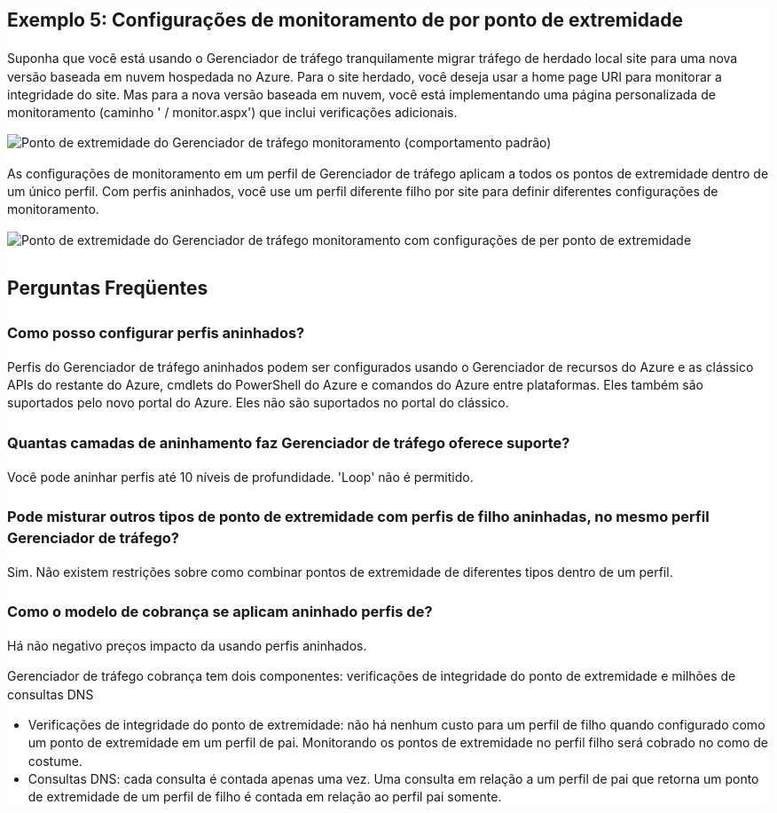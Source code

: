 ## <a name="example-5-per-endpoint-monitoring-settings"></a>Exemplo 5: Configurações de monitoramento de por ponto de extremidade

Suponha que você está usando o Gerenciador de tráfego tranquilamente migrar tráfego de herdado local site para uma nova versão baseada em nuvem hospedada no Azure. Para o site herdado, você deseja usar a home page URI para monitorar a integridade do site. Mas para a nova versão baseada em nuvem, você está implementando uma página personalizada de monitoramento (caminho ' / monitor.aspx') que inclui verificações adicionais.

![Ponto de extremidade do Gerenciador de tráfego monitoramento (comportamento padrão)][9]

As configurações de monitoramento em um perfil de Gerenciador de tráfego aplicam a todos os pontos de extremidade dentro de um único perfil. Com perfis aninhados, você use um perfil diferente filho por site para definir diferentes configurações de monitoramento.

![Ponto de extremidade do Gerenciador de tráfego monitoramento com configurações de per ponto de extremidade][10]

## <a name="faq"></a>Perguntas Freqüentes

### <a name="how-do-i-configure-nested-profiles"></a>Como posso configurar perfis aninhados?

Perfis do Gerenciador de tráfego aninhados podem ser configurados usando o Gerenciador de recursos do Azure e as clássico APIs do restante do Azure, cmdlets do PowerShell do Azure e comandos do Azure entre plataformas. Eles também são suportados pelo novo portal do Azure. Eles não são suportados no portal do clássico.

### <a name="how-many-layers-of-nesting-does-traffic-manger-support"></a>Quantas camadas de aninhamento faz Gerenciador de tráfego oferece suporte?

Você pode aninhar perfis até 10 níveis de profundidade. 'Loop' não é permitido.

### <a name="can-i-mix-other-endpoint-types-with-nested-child-profiles-in-the-same-traffic-manager-profile"></a>Pode misturar outros tipos de ponto de extremidade com perfis de filho aninhadas, no mesmo perfil Gerenciador de tráfego?

Sim. Não existem restrições sobre como combinar pontos de extremidade de diferentes tipos dentro de um perfil.

### <a name="how-does-the-billing-model-apply-for-nested-profiles"></a>Como o modelo de cobrança se aplicam aninhado perfis de?

Há não negativo preços impacto da usando perfis aninhados.

Gerenciador de tráfego cobrança tem dois componentes: verificações de integridade do ponto de extremidade e milhões de consultas DNS

- Verificações de integridade do ponto de extremidade: não há nenhum custo para um perfil de filho quando configurado como um ponto de extremidade em um perfil de pai. Monitorando os pontos de extremidade no perfil filho será cobrado no como de costume.
- Consultas DNS: cada consulta é contada apenas uma vez. Uma consulta em relação a um perfil de pai que retorna um ponto de extremidade de um perfil de filho é contada em relação ao perfil pai somente.


[1]: ./media/traffic-manager-nested-profiles/figure-1.png
[2]: ./media/traffic-manager-nested-profiles/figure-2.png
[3]: ./media/traffic-manager-nested-profiles/figure-3.png
[4]: ./media/traffic-manager-nested-profiles/figure-4.png
[5]: ./media/traffic-manager-nested-profiles/figure-5.png
[6]: ./media/traffic-manager-nested-profiles/figure-6.png
[7]: ./media/traffic-manager-nested-profiles/figure-7.png
[8]: ./media/traffic-manager-nested-profiles/figure-8.png
[9]: ./media/traffic-manager-nested-profiles/figure-9.png
[10]: ./media/traffic-manager-nested-profiles/figure-10.png